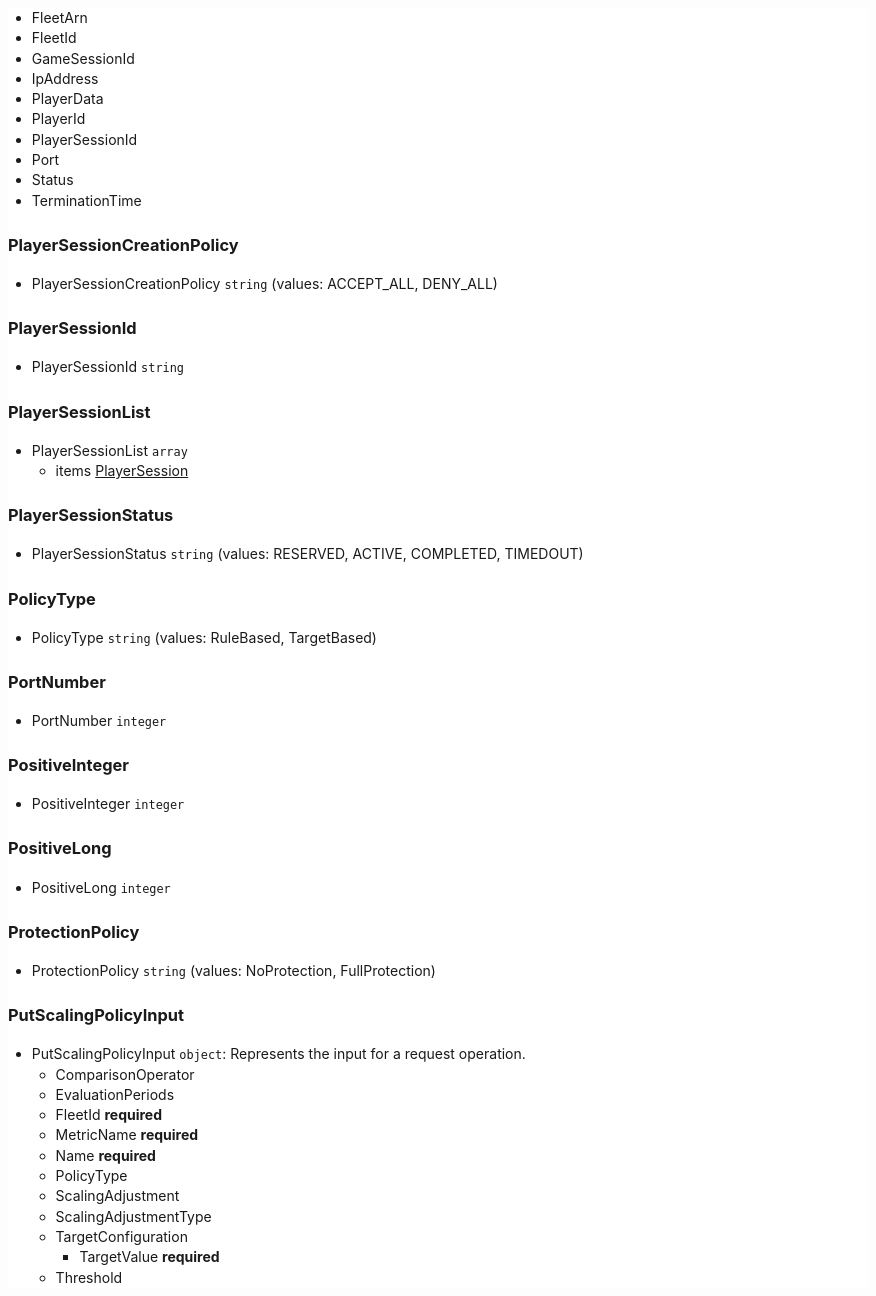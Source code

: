   * FleetArn
  * FleetId
  * GameSessionId
  * IpAddress
  * PlayerData
  * PlayerId
  * PlayerSessionId
  * Port
  * Status
  * TerminationTime

### PlayerSessionCreationPolicy
* PlayerSessionCreationPolicy `string` (values: ACCEPT_ALL, DENY_ALL)

### PlayerSessionId
* PlayerSessionId `string`

### PlayerSessionList
* PlayerSessionList `array`
  * items [PlayerSession](#playersession)

### PlayerSessionStatus
* PlayerSessionStatus `string` (values: RESERVED, ACTIVE, COMPLETED, TIMEDOUT)

### PolicyType
* PolicyType `string` (values: RuleBased, TargetBased)

### PortNumber
* PortNumber `integer`

### PositiveInteger
* PositiveInteger `integer`

### PositiveLong
* PositiveLong `integer`

### ProtectionPolicy
* ProtectionPolicy `string` (values: NoProtection, FullProtection)

### PutScalingPolicyInput
* PutScalingPolicyInput `object`: Represents the input for a request operation.
  * ComparisonOperator
  * EvaluationPeriods
  * FleetId **required**
  * MetricName **required**
  * Name **required**
  * PolicyType
  * ScalingAdjustment
  * ScalingAdjustmentType
  * TargetConfiguration
    * TargetValue **required**
  * Threshold
